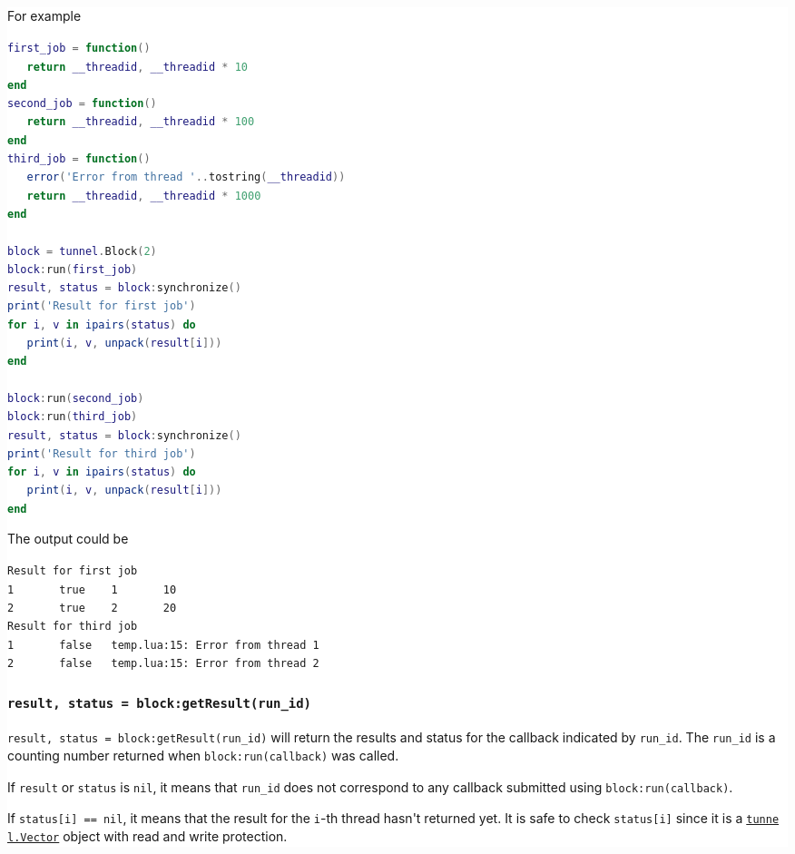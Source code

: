 For example

```lua
first_job = function()
   return __threadid, __threadid * 10
end
second_job = function()
   return __threadid, __threadid * 100
end
third_job = function()
   error('Error from thread '..tostring(__threadid))
   return __threadid, __threadid * 1000
end

block = tunnel.Block(2)
block:run(first_job)
result, status = block:synchronize()
print('Result for first job')
for i, v in ipairs(status) do
   print(i, v, unpack(result[i]))
end

block:run(second_job)
block:run(third_job)
result, status = block:synchronize()
print('Result for third job')
for i, v in ipairs(status) do
   print(i, v, unpack(result[i]))
end
```

The output could be

```
Result for first job
1       true    1       10
2       true    2       20
Result for third job
1       false   temp.lua:15: Error from thread 1
2       false   temp.lua:15: Error from thread 2
```

<a name="tunnel.block.getresult"></a>
### `result, status = block:getResult(run_id)`

`result, status = block:getResult(run_id)` will return the results and status for the callback indicated by `run_id`. The `run_id` is a counting number returned when `block:run(callback)` was called.

If `result` or `status` is `nil`, it means that `run_id` does not correspond to any callback submitted using `block:run(callback)`.

If `status[i] == nil`, it means that the result for the `i`-th thread hasn't returned yet. It is safe to check `status[i]` since it is a [`tunnel.Vector`](#tunnel.vector) object with read and write protection.
